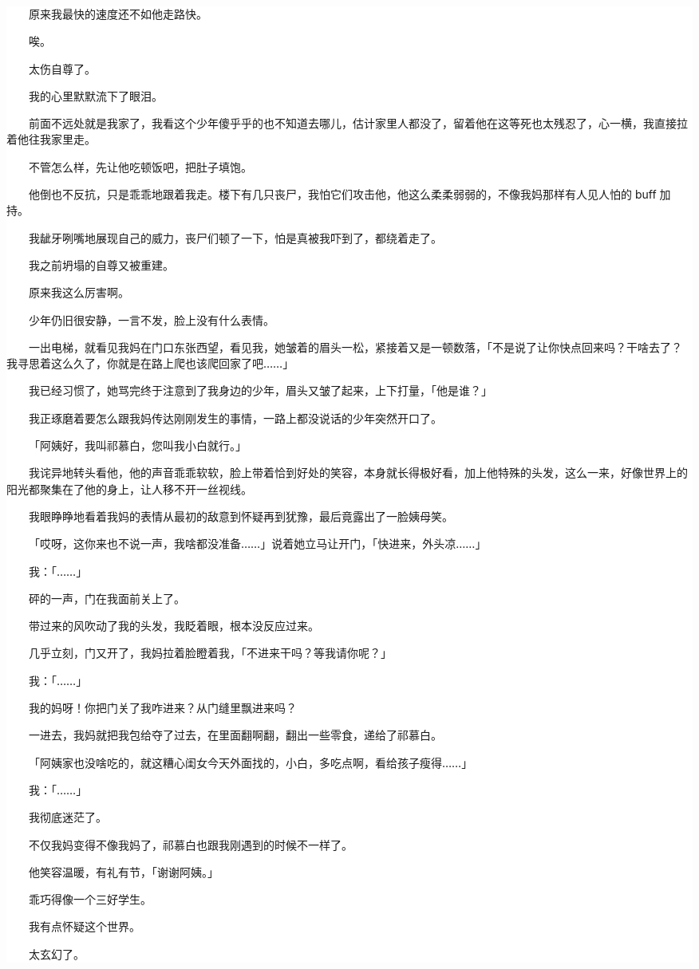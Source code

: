 &emsp;&emsp;原来我最快的速度还不如他走路快。  
  
&emsp;&emsp;唉。  
  
&emsp;&emsp;太伤自尊了。  
  
&emsp;&emsp;我的心里默默流下了眼泪。  
  
&emsp;&emsp;前面不远处就是我家了，我看这个少年傻乎乎的也不知道去哪儿，估计家里人都没了，留着他在这等死也太残忍了，心一横，我直接拉着他往我家里走。  
  
&emsp;&emsp;不管怎么样，先让他吃顿饭吧，把肚子填饱。  
  
&emsp;&emsp;他倒也不反抗，只是乖乖地跟着我走。楼下有几只丧尸，我怕它们攻击他，他这么柔柔弱弱的，不像我妈那样有人见人怕的 buff 加持。  
  
&emsp;&emsp;我龇牙咧嘴地展现自己的威力，丧尸们顿了一下，怕是真被我吓到了，都绕着走了。  
  
&emsp;&emsp;我之前坍塌的自尊又被重建。  
  
&emsp;&emsp;原来我这么厉害啊。  
  
&emsp;&emsp;少年仍旧很安静，一言不发，脸上没有什么表情。  
  
&emsp;&emsp;一出电梯，就看见我妈在门口东张西望，看见我，她皱着的眉头一松，紧接着又是一顿数落，「不是说了让你快点回来吗？干啥去了？我寻思着这么久了，你就是在路上爬也该爬回家了吧……」  
  
&emsp;&emsp;我已经习惯了，她骂完终于注意到了我身边的少年，眉头又皱了起来，上下打量，「他是谁？」  
  
&emsp;&emsp;我正琢磨着要怎么跟我妈传达刚刚发生的事情，一路上都没说话的少年突然开口了。  
  
&emsp;&emsp;「阿姨好，我叫祁慕白，您叫我小白就行。」  
  
&emsp;&emsp;我诧异地转头看他，他的声音乖乖软软，脸上带着恰到好处的笑容，本身就长得极好看，加上他特殊的头发，这么一来，好像世界上的阳光都聚集在了他的身上，让人移不开一丝视线。  
  
&emsp;&emsp;我眼睁睁地看着我妈的表情从最初的敌意到怀疑再到犹豫，最后竟露出了一脸姨母笑。  
  
&emsp;&emsp;「哎呀，这你来也不说一声，我啥都没准备……」说着她立马让开门，「快进来，外头凉……」  
  
&emsp;&emsp;我：「……」  
  
&emsp;&emsp;砰的一声，门在我面前关上了。  
  
&emsp;&emsp;带过来的风吹动了我的头发，我眨着眼，根本没反应过来。  
  
&emsp;&emsp;几乎立刻，门又开了，我妈拉着脸瞪着我，「不进来干吗？等我请你呢？」  
  
&emsp;&emsp;我：「……」  
  
&emsp;&emsp;我的妈呀！你把门关了我咋进来？从门缝里飘进来吗？  
  
&emsp;&emsp;一进去，我妈就把我包给夺了过去，在里面翻啊翻，翻出一些零食，递给了祁慕白。  
  
&emsp;&emsp;「阿姨家也没啥吃的，就这糟心闺女今天外面找的，小白，多吃点啊，看给孩子瘦得……」  
  
&emsp;&emsp;我：「……」  
  
&emsp;&emsp;我彻底迷茫了。  
  
&emsp;&emsp;不仅我妈变得不像我妈了，祁慕白也跟我刚遇到的时候不一样了。  
  
&emsp;&emsp;他笑容温暖，有礼有节，「谢谢阿姨。」  
  
&emsp;&emsp;乖巧得像一个三好学生。  
  
&emsp;&emsp;我有点怀疑这个世界。  
  
&emsp;&emsp;太玄幻了。  
  